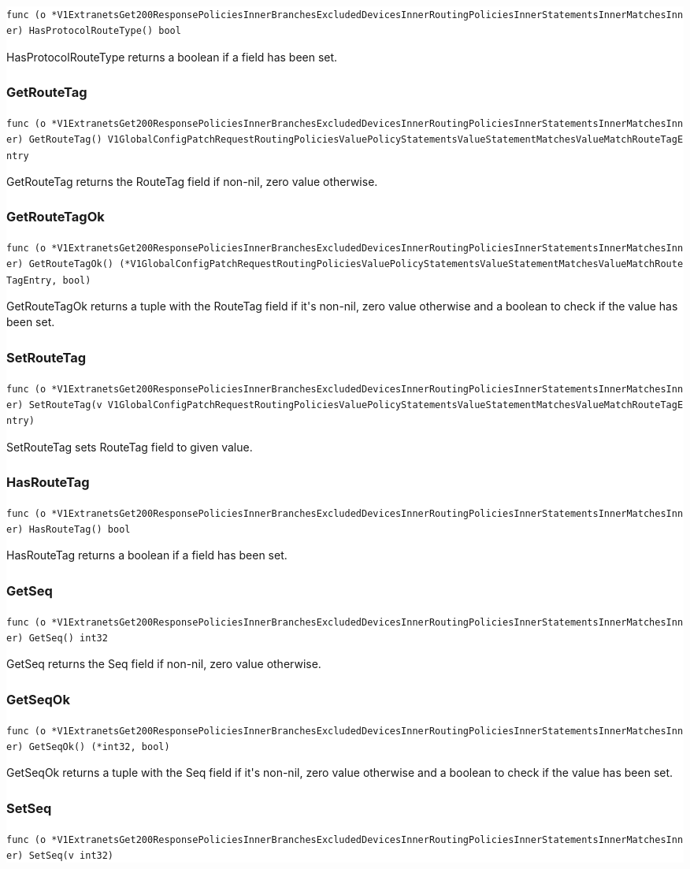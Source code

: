 `func (o *V1ExtranetsGet200ResponsePoliciesInnerBranchesExcludedDevicesInnerRoutingPoliciesInnerStatementsInnerMatchesInner) HasProtocolRouteType() bool`

HasProtocolRouteType returns a boolean if a field has been set.

### GetRouteTag

`func (o *V1ExtranetsGet200ResponsePoliciesInnerBranchesExcludedDevicesInnerRoutingPoliciesInnerStatementsInnerMatchesInner) GetRouteTag() V1GlobalConfigPatchRequestRoutingPoliciesValuePolicyStatementsValueStatementMatchesValueMatchRouteTagEntry`

GetRouteTag returns the RouteTag field if non-nil, zero value otherwise.

### GetRouteTagOk

`func (o *V1ExtranetsGet200ResponsePoliciesInnerBranchesExcludedDevicesInnerRoutingPoliciesInnerStatementsInnerMatchesInner) GetRouteTagOk() (*V1GlobalConfigPatchRequestRoutingPoliciesValuePolicyStatementsValueStatementMatchesValueMatchRouteTagEntry, bool)`

GetRouteTagOk returns a tuple with the RouteTag field if it's non-nil, zero value otherwise
and a boolean to check if the value has been set.

### SetRouteTag

`func (o *V1ExtranetsGet200ResponsePoliciesInnerBranchesExcludedDevicesInnerRoutingPoliciesInnerStatementsInnerMatchesInner) SetRouteTag(v V1GlobalConfigPatchRequestRoutingPoliciesValuePolicyStatementsValueStatementMatchesValueMatchRouteTagEntry)`

SetRouteTag sets RouteTag field to given value.

### HasRouteTag

`func (o *V1ExtranetsGet200ResponsePoliciesInnerBranchesExcludedDevicesInnerRoutingPoliciesInnerStatementsInnerMatchesInner) HasRouteTag() bool`

HasRouteTag returns a boolean if a field has been set.

### GetSeq

`func (o *V1ExtranetsGet200ResponsePoliciesInnerBranchesExcludedDevicesInnerRoutingPoliciesInnerStatementsInnerMatchesInner) GetSeq() int32`

GetSeq returns the Seq field if non-nil, zero value otherwise.

### GetSeqOk

`func (o *V1ExtranetsGet200ResponsePoliciesInnerBranchesExcludedDevicesInnerRoutingPoliciesInnerStatementsInnerMatchesInner) GetSeqOk() (*int32, bool)`

GetSeqOk returns a tuple with the Seq field if it's non-nil, zero value otherwise
and a boolean to check if the value has been set.

### SetSeq

`func (o *V1ExtranetsGet200ResponsePoliciesInnerBranchesExcludedDevicesInnerRoutingPoliciesInnerStatementsInnerMatchesInner) SetSeq(v int32)`
